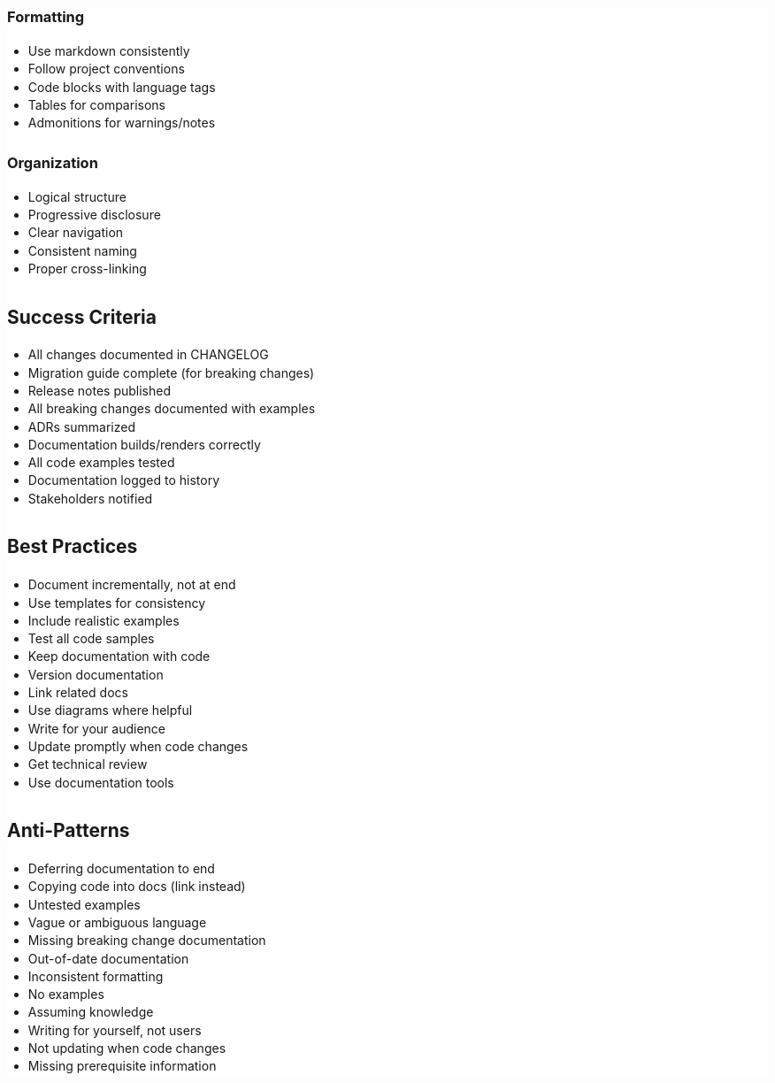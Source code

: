 ### Formatting

- Use markdown consistently
- Follow project conventions
- Code blocks with language tags
- Tables for comparisons
- Admonitions for warnings/notes

### Organization

- Logical structure
- Progressive disclosure
- Clear navigation
- Consistent naming
- Proper cross-linking

## Success Criteria

- All changes documented in CHANGELOG
- Migration guide complete (for breaking changes)
- Release notes published
- All breaking changes documented with examples
- ADRs summarized
- Documentation builds/renders correctly
- All code examples tested
- Documentation logged to history
- Stakeholders notified

## Best Practices

- Document incrementally, not at end
- Use templates for consistency
- Include realistic examples
- Test all code samples
- Keep documentation with code
- Version documentation
- Link related docs
- Use diagrams where helpful
- Write for your audience
- Update promptly when code changes
- Get technical review
- Use documentation tools

## Anti-Patterns

- Deferring documentation to end
- Copying code into docs (link instead)
- Untested examples
- Vague or ambiguous language
- Missing breaking change documentation
- Out-of-date documentation
- Inconsistent formatting
- No examples
- Assuming knowledge
- Writing for yourself, not users
- Not updating when code changes
- Missing prerequisite information
